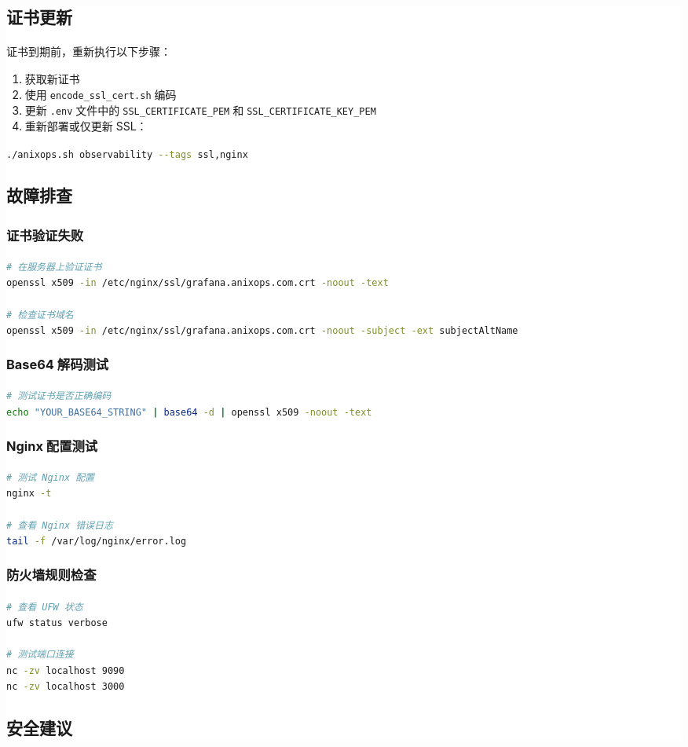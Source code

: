 ## 证书更新

证书到期前，重新执行以下步骤：

1. 获取新证书
2. 使用 `encode_ssl_cert.sh` 编码
3. 更新 `.env` 文件中的 `SSL_CERTIFICATE_PEM` 和 `SSL_CERTIFICATE_KEY_PEM`
4. 重新部署或仅更新 SSL：

```bash
./anixops.sh observability --tags ssl,nginx
```

## 故障排查

### 证书验证失败

```bash
# 在服务器上验证证书
openssl x509 -in /etc/nginx/ssl/grafana.anixops.com.crt -noout -text

# 检查证书域名
openssl x509 -in /etc/nginx/ssl/grafana.anixops.com.crt -noout -subject -ext subjectAltName
```

### Base64 解码测试

```bash
# 测试证书是否正确编码
echo "YOUR_BASE64_STRING" | base64 -d | openssl x509 -noout -text
```

### Nginx 配置测试

```bash
# 测试 Nginx 配置
nginx -t

# 查看 Nginx 错误日志
tail -f /var/log/nginx/error.log
```

### 防火墙规则检查

```bash
# 查看 UFW 状态
ufw status verbose

# 测试端口连接
nc -zv localhost 9090
nc -zv localhost 3000
```

## 安全建议
